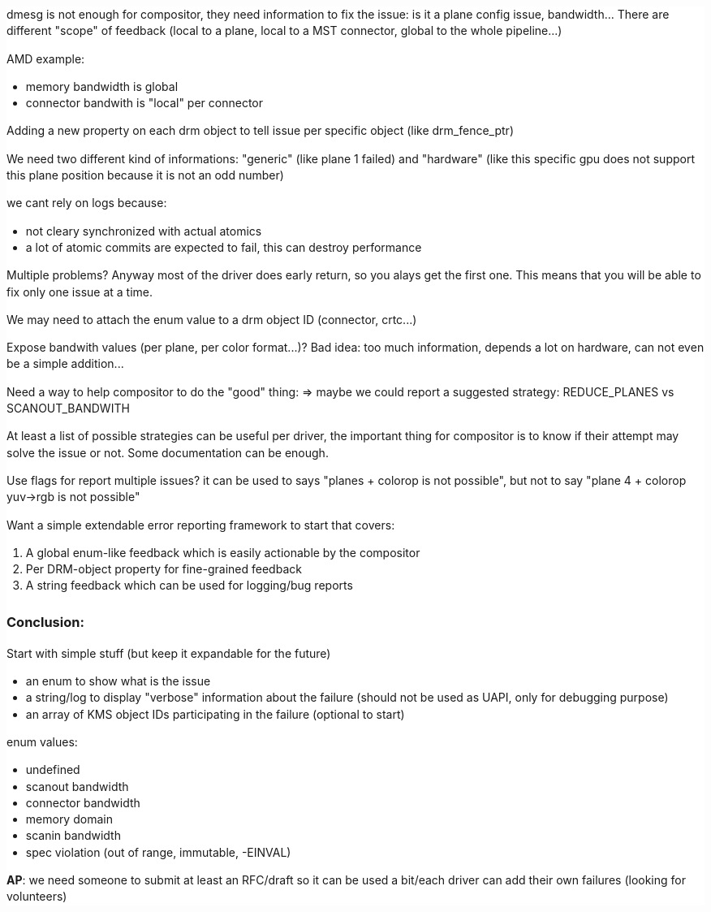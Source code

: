 dmesg is not enough for compositor, they need information to fix the issue: is it a plane config issue, bandwidth...
There are different "scope" of feedback (local to a plane, local to a MST connector, global to the whole pipeline...)

AMD example:
- memory bandwidth is global
- connector bandwith is "local" per connector

Adding a new property on each drm object to tell issue per specific object (like drm_fence_ptr)

We need two different kind of informations: "generic" (like plane 1 failed) and "hardware" (like this specific gpu does not support this plane position because it is not an odd number)

we cant rely on logs because:
- not cleary synchronized with actual atomics
- a lot of atomic commits are expected to fail, this can destroy performance

Multiple problems? Anyway most of the driver does early return, so you alays get the first one. This means that you will be able to fix only one issue at a time.

We may need to attach the enum value to a drm object ID (connector, crtc...)

Expose bandwith values (per plane, per color format...)? Bad idea: too much information, depends a lot on hardware, can not even be a simple addition...

Need a way to help compositor to do the "good" thing:
=> maybe we could report a suggested strategy: REDUCE_PLANES vs SCANOUT_BANDWITH

At least a list of possible strategies can be useful per driver, the important thing for compositor is to know if their attempt may solve the issue or not. Some documentation can be enough.

Use flags for report multiple issues? it can be used to says "planes + colorop is not possible", but not to say "plane 4 + colorop yuv->rgb is not possible"

Want a simple extendable error reporting framework to start that covers:
1. A global enum-like feedback which is easily actionable by the compositor
2. Per DRM-object property for fine-grained feedback
3. A string feedback which can be used for logging/bug reports


### Conclusion: 

Start with simple stuff (but keep it expandable for the future)
- an enum to show what is the issue
- a string/log to display "verbose" information about the failure (should not be used as UAPI, only for debugging purpose)
- an array of KMS object IDs participating in the failure (optional to start)

enum values:
- undefined
- scanout bandwidth
- connector bandwidth
- memory domain
- scanin bandwidth
- spec violation (out of range, immutable, -EINVAL)
 
**AP**: we need someone to submit at least an RFC/draft so it can be used a bit/each driver can add their own failures (looking for volunteers)
